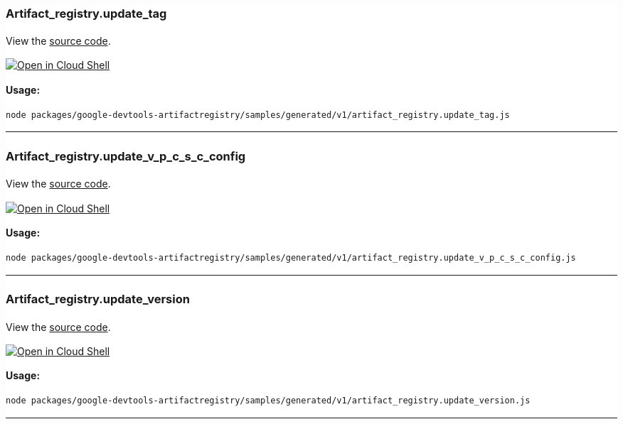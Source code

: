 


### Artifact_registry.update_tag

View the [source code](https://github.com/googleapis/google-cloud-node/blob/master/packages/google-devtools-artifactregistry/samples/generated/v1/artifact_registry.update_tag.js).

[![Open in Cloud Shell][shell_img]](https://console.cloud.google.com/cloudshell/open?git_repo=https://github.com/googleapis/google-cloud-node&page=editor&open_in_editor=packages/google-devtools-artifactregistry/samples/generated/v1/artifact_registry.update_tag.js,samples/README.md)

__Usage:__


`node packages/google-devtools-artifactregistry/samples/generated/v1/artifact_registry.update_tag.js`


-----




### Artifact_registry.update_v_p_c_s_c_config

View the [source code](https://github.com/googleapis/google-cloud-node/blob/master/packages/google-devtools-artifactregistry/samples/generated/v1/artifact_registry.update_v_p_c_s_c_config.js).

[![Open in Cloud Shell][shell_img]](https://console.cloud.google.com/cloudshell/open?git_repo=https://github.com/googleapis/google-cloud-node&page=editor&open_in_editor=packages/google-devtools-artifactregistry/samples/generated/v1/artifact_registry.update_v_p_c_s_c_config.js,samples/README.md)

__Usage:__


`node packages/google-devtools-artifactregistry/samples/generated/v1/artifact_registry.update_v_p_c_s_c_config.js`


-----




### Artifact_registry.update_version

View the [source code](https://github.com/googleapis/google-cloud-node/blob/master/packages/google-devtools-artifactregistry/samples/generated/v1/artifact_registry.update_version.js).

[![Open in Cloud Shell][shell_img]](https://console.cloud.google.com/cloudshell/open?git_repo=https://github.com/googleapis/google-cloud-node&page=editor&open_in_editor=packages/google-devtools-artifactregistry/samples/generated/v1/artifact_registry.update_version.js,samples/README.md)

__Usage:__


`node packages/google-devtools-artifactregistry/samples/generated/v1/artifact_registry.update_version.js`


-----


[//]: # "This README.md file is auto-generated, all changes to this file will be lost."
[//]: # "To regenerate it, use `python -m synthtool`."
[shell_img]: https://gstatic.com/cloudssh/images/open-btn.png
[shell_link]: https://console.cloud.google.com/cloudshell/open?git_repo=https://github.com/googleapis/google-cloud-node&page=editor&open_in_editor=samples/README.md
[product-docs]: https://cloud.google.com/artifact-registry/